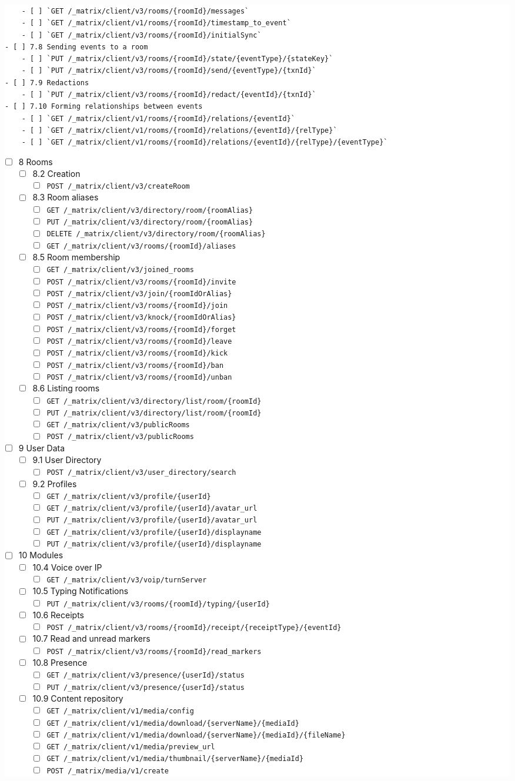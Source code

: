         - [ ] `GET /_matrix/client/v3/rooms/{roomId}/messages`
        - [ ] `GET /_matrix/client/v1/rooms/{roomId}/timestamp_to_event`
        - [ ] `GET /_matrix/client/v3/rooms/{roomId}/initialSync`
    - [ ] 7.8 Sending events to a room
        - [ ] `PUT /_matrix/client/v3/rooms/{roomId}/state/{eventType}/{stateKey}`
        - [ ] `PUT /_matrix/client/v3/rooms/{roomId}/send/{eventType}/{txnId}`
    - [ ] 7.9 Redactions
        - [ ] `PUT /_matrix/client/v3/rooms/{roomId}/redact/{eventId}/{txnId}`
    - [ ] 7.10 Forming relationships between events
        - [ ] `GET /_matrix/client/v1/rooms/{roomId}/relations/{eventId}`
        - [ ] `GET /_matrix/client/v1/rooms/{roomId}/relations/{eventId}/{relType}`
        - [ ] `GET /_matrix/client/v1/rooms/{roomId}/relations/{eventId}/{relType}/{eventType}`
- [ ] 8 Rooms
    - [ ] 8.2 Creation
        - [ ] `POST /_matrix/client/v3/createRoom`
    - [ ] 8.3 Room aliases
        - [ ] `GET /_matrix/client/v3/directory/room/{roomAlias}`
        - [ ] `PUT /_matrix/client/v3/directory/room/{roomAlias}`
        - [ ] `DELETE /_matrix/client/v3/directory/room/{roomAlias}`
        - [ ] `GET /_matrix/client/v3/rooms/{roomId}/aliases`
    - [ ] 8.5 Room membership
        - [ ] `GET /_matrix/client/v3/joined_rooms`
        - [ ] `POST /_matrix/client/v3/rooms/{roomId}/invite`
        - [ ] `POST /_matrix/client/v3/join/{roomIdOrAlias}`
        - [ ] `POST /_matrix/client/v3/rooms/{roomId}/join`
        - [ ] `POST /_matrix/client/v3/knock/{roomIdOrAlias}`
        - [ ] `POST /_matrix/client/v3/rooms/{roomId}/forget`
        - [ ] `POST /_matrix/client/v3/rooms/{roomId}/leave`
        - [ ] `POST /_matrix/client/v3/rooms/{roomId}/kick`
        - [ ] `POST /_matrix/client/v3/rooms/{roomId}/ban`
        - [ ] `POST /_matrix/client/v3/rooms/{roomId}/unban`
    - [ ] 8.6 Listing rooms
        - [ ] `GET /_matrix/client/v3/directory/list/room/{roomId}`
        - [ ] `PUT /_matrix/client/v3/directory/list/room/{roomId}`
        - [ ] `GET /_matrix/client/v3/publicRooms`
        - [ ] `POST /_matrix/client/v3/publicRooms`
- [ ] 9 User Data
    - [ ] 9.1 User Directory
        - [ ] `POST /_matrix/client/v3/user_directory/search`
    - [ ] 9.2 Profiles
        - [ ] `GET /_matrix/client/v3/profile/{userId}`
        - [ ] `GET /_matrix/client/v3/profile/{userId}/avatar_url`
        - [ ] `PUT /_matrix/client/v3/profile/{userId}/avatar_url`
        - [ ] `GET /_matrix/client/v3/profile/{userId}/displayname`
        - [ ] `PUT /_matrix/client/v3/profile/{userId}/displayname`
- [ ] 10 Modules
    - [ ] 10.4 Voice over IP
        - [ ] `GET /_matrix/client/v3/voip/turnServer`
    - [ ] 10.5 Typing Notifications
        - [ ] `PUT /_matrix/client/v3/rooms/{roomId}/typing/{userId}`
    - [ ] 10.6 Receipts
        - [ ] `POST /_matrix/client/v3/rooms/{roomId}/receipt/{receiptType}/{eventId}`
    - [ ] 10.7 Read and unread markers
        - [ ] `POST /_matrix/client/v3/rooms/{roomId}/read_markers`
    - [ ] 10.8 Presence
        - [ ] `GET /_matrix/client/v3/presence/{userId}/status`
        - [ ] `PUT /_matrix/client/v3/presence/{userId}/status`
    - [ ] 10.9 Content repository
        - [ ] `GET /_matrix/client/v1/media/config`
        - [ ] `GET /_matrix/client/v1/media/download/{serverName}/{mediaId}`
        - [ ] `GET /_matrix/client/v1/media/download/{serverName}/{mediaId}/{fileName}`
        - [ ] `GET /_matrix/client/v1/media/preview_url`
        - [ ] `GET /_matrix/client/v1/media/thumbnail/{serverName}/{mediaId}`
        - [ ] `POST /_matrix/media/v1/create`